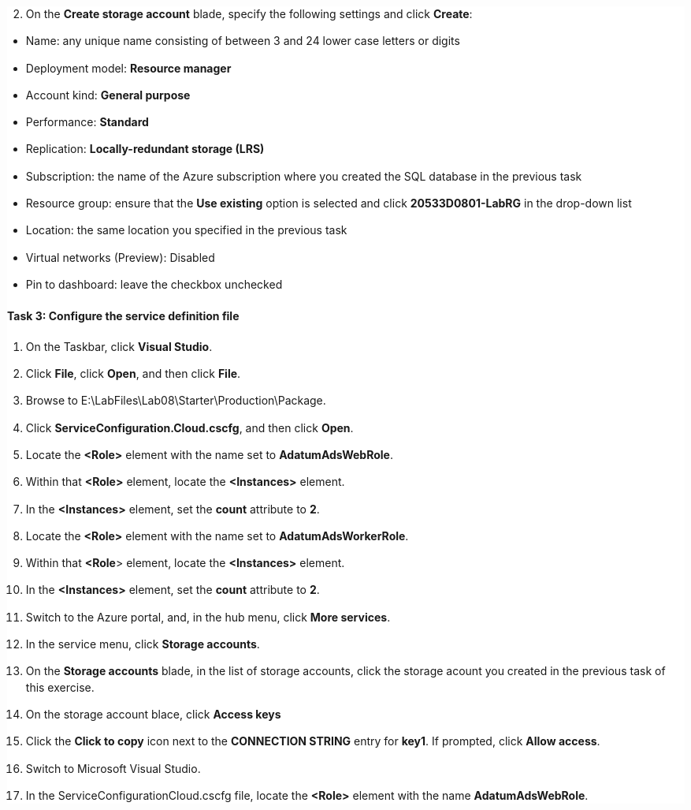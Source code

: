 2. On the **Create storage account** blade, specify the following settings and click **Create**:

- Name: any unique name consisting of between 3 and 24 lower case letters or digits

- Deployment model: **Resource manager**

- Account kind: **General purpose**

- Performance: **Standard**

- Replication: **Locally-redundant storage (LRS)**

- Subscription: the name of the Azure subscription where you created the SQL database in the previous task

- Resource group: ensure that the **Use existing** option is selected and click **20533D0801-LabRG** in the drop-down list

- Location: the same location you specified in the previous task

- Virtual networks (Preview): Disabled

- Pin to dashboard: leave the checkbox unchecked



#### Task 3: Configure the service definition file
  
1. On the Taskbar, click **Visual Studio**.

2. Click **File**, click **Open**, and then click **File**.

3. Browse to E:\\LabFiles\\Lab08\\Starter\\Production\\Package.

4. Click **ServiceConfiguration.Cloud.cscfg**, and then click **Open**.

5. Locate the **&lt;Role&gt;** element with the name set to **AdatumAdsWebRole**.

6. Within that **&lt;Role&gt;** element, locate the **&lt;Instances&gt;** element.

7. In the **&lt;Instances&gt;** element, set the **count** attribute to **2**.

8. Locate the **&lt;Role&gt;** element with the name set to **AdatumAdsWorkerRole**.

9. Within that **&lt;Role**> element, locate the **&lt;Instances&gt;** element.

10. In the **&lt;Instances&gt;** element, set the **count** attribute to **2**.

11. Switch to the Azure portal, and, in the hub menu, click **More services**.

12. In the service menu, click **Storage accounts**.

13. On the **Storage accounts** blade, in the list of storage accounts, click the storage acount you created in the previous task of this exercise.

14. On the storage account blace, click **Access keys**

15. Click the **Click to copy** icon next to the **CONNECTION STRING** entry for **key1**. If prompted, click **Allow access**.

16. Switch to Microsoft Visual Studio.

17. In the ServiceConfigurationCloud.cscfg file, locate the **&lt;Role&gt;** element with the name **AdatumAdsWebRole**.
